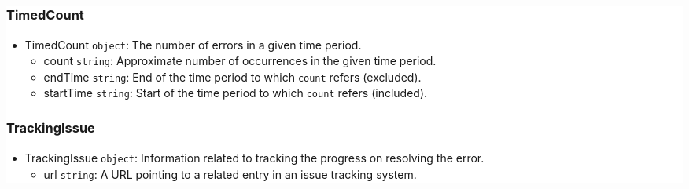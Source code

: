 ### TimedCount
* TimedCount `object`: The number of errors in a given time period.
  * count `string`: Approximate number of occurrences in the given time period.
  * endTime `string`: End of the time period to which `count` refers (excluded).
  * startTime `string`: Start of the time period to which `count` refers (included).

### TrackingIssue
* TrackingIssue `object`: Information related to tracking the progress on resolving the error.
  * url `string`: A URL pointing to a related entry in an issue tracking system.


